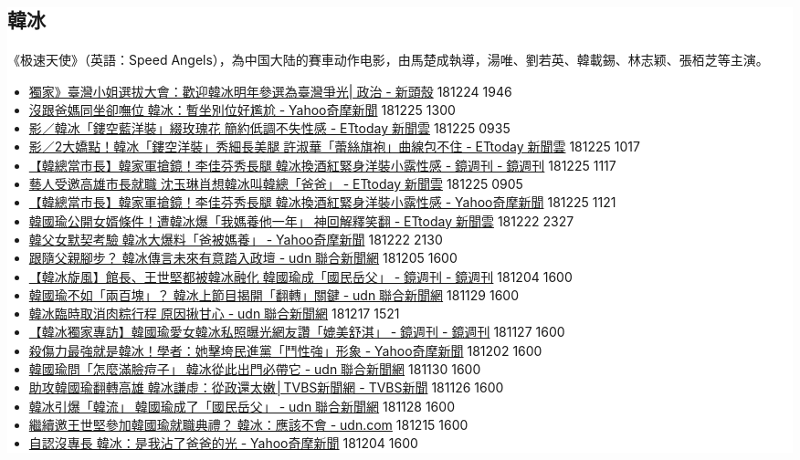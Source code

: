 ## 韓冰

《极速天使》（英語：Speed Angels），為中国大陆的賽車动作电影，由馬楚成執導，湯唯、劉若英、韓載錫、林志颖、張栢芝等主演。
- [獨家》臺灣小姐選拔大會：歡迎韓冰明年參選為臺灣爭光| 政治 - 新頭殼](https://newtalk.tw/news/view/2018-12-24/185198 "獨家》臺灣小姐選拔大會：歡迎韓冰明年參選為臺灣爭光| 政治 - 新頭殼") 181224 1946
- [沒跟爸媽同坐卻嘸位 韓冰：暫坐別位好尷尬 - Yahoo奇摩新聞](https://tw.news.yahoo.com/%E6%B2%92%E8%B7%9F%E7%88%B8%E5%AA%BD%E5%90%8C%E5%9D%90%E5%8D%BB%E5%98%B8%E4%BD%8D-%E9%9F%93%E5%86%B0-%E6%9A%AB%E5%9D%90%E5%88%A5%E4%BD%8D%E5%A5%BD%E5%B0%B7%E5%B0%AC-050027585.html "沒跟爸媽同坐卻嘸位 韓冰：暫坐別位好尷尬 - Yahoo奇摩新聞") 181225 1300
- [影／韓冰「鏤空藍洋裝」綴玫瑰花 簡約低調不失性感 - ETtoday 新聞雲](https://www.ettoday.net/news/20181225/1339677.htm "影／韓冰「鏤空藍洋裝」綴玫瑰花 簡約低調不失性感 - ETtoday 新聞雲") 181225 0935
- [影／2大嬌點！韓冰「鏤空洋裝」秀細長美腿 許淑華「蕾絲旗袍」曲線包不住 - ETtoday 新聞雲](https://www.ettoday.net/news/20181225/1339690.htm "影／2大嬌點！韓冰「鏤空洋裝」秀細長美腿 許淑華「蕾絲旗袍」曲線包不住 - ETtoday 新聞雲") 181225 1017
- [【韓總當市長】韓家軍搶鏡！李佳芬秀長腿 韓冰換酒紅緊身洋裝小露性感 - 鏡週刊 - 鏡週刊](https://www.mirrormedia.mg/story/20181225soc003 "【韓總當市長】韓家軍搶鏡！李佳芬秀長腿 韓冰換酒紅緊身洋裝小露性感 - 鏡週刊 - 鏡週刊") 181225 1117
- [藝人受邀高雄市長就職 沈玉琳肖想韓冰叫韓總「爸爸」 - ETtoday 新聞雲](https://www.ettoday.net/news/20181225/1339649.htm "藝人受邀高雄市長就職 沈玉琳肖想韓冰叫韓總「爸爸」 - ETtoday 新聞雲") 181225 0905
- [【韓總當市長】韓家軍搶鏡！李佳芬秀長腿 韓冰換酒紅緊身洋裝小露性感 - Yahoo奇摩新聞](https://tw.news.yahoo.com/%E9%9F%93%E7%B8%BD%E7%95%B6%E5%B8%82%E9%95%B7-%E9%9F%93%E5%AE%B6%E8%BB%8D%E6%90%B6%E9%8F%A1-%E6%9D%8E%E4%BD%B3%E8%8A%AC%E7%A7%80%E9%95%B7%E8%85%BF-%E9%9F%93%E5%86%B0%E9%8F%A4%E7%A9%BA%E6%97%97%E8%A2%8D%E5%B0%8F%E9%9C%B2%E6%80%A7%E6%84%9F-030453145.html "【韓總當市長】韓家軍搶鏡！李佳芬秀長腿 韓冰換酒紅緊身洋裝小露性感 - Yahoo奇摩新聞") 181225 1121
- [韓國瑜公開女婿條件！遭韓冰爆「我媽養他一年」 神回解釋笑翻 - ETtoday 新聞雲](https://www.ettoday.net/news/20181222/1338158.htm "韓國瑜公開女婿條件！遭韓冰爆「我媽養他一年」 神回解釋笑翻 - ETtoday 新聞雲") 181222 2327
- [韓父女默契考驗 韓冰大爆料「爸被媽養」 - Yahoo奇摩新聞](https://tw.news.yahoo.com/video/%E9%9F%93%E7%88%B6%E5%A5%B3%E9%BB%98%E5%A5%91%E8%80%83%E9%A9%97-%E9%9F%93%E5%86%B0%E5%A4%A7%E7%88%86%E6%96%99-%E7%88%B8%E8%A2%AB%E5%AA%BD%E9%A4%8A-133047231.html "韓父女默契考驗 韓冰大爆料「爸被媽養」 - Yahoo奇摩新聞") 181222 2130
- [跟隨父親腳步？ 韓冰傳言未來有意踏入政壇 - udn 聯合新聞網](https://udn.com/news/story/10958/3518948 "跟隨父親腳步？ 韓冰傳言未來有意踏入政壇 - udn 聯合新聞網") 181205 1600
- [【韓冰旋風】館長、王世堅都被韓冰融化 韓國瑜成「國民岳父」 - 鏡週刊 - 鏡週刊](https://www.mirrormedia.mg/story/20181204ent023 "【韓冰旋風】館長、王世堅都被韓冰融化 韓國瑜成「國民岳父」 - 鏡週刊 - 鏡週刊") 181204 1600
- [韓國瑜不如「兩百塊」？ 韓冰上節目揭開「翻轉」關鍵 - udn 聯合新聞網](https://udn.com/news/story/10958/3509541 "韓國瑜不如「兩百塊」？ 韓冰上節目揭開「翻轉」關鍵 - udn 聯合新聞網") 181129 1600
- [韓冰臨時取消肉粽行程 原因揪甘心 - udn 聯合新聞網](https://udn.com/news/story/10958/3541683 "韓冰臨時取消肉粽行程 原因揪甘心 - udn 聯合新聞網") 181217 1521
- [【韓冰獨家專訪】韓國瑜愛女韓冰私照曝光​ 網友讚「媲美舒淇」 - 鏡週刊 - 鏡週刊](https://www.mirrormedia.mg/story/20181127ent017 "【韓冰獨家專訪】韓國瑜愛女韓冰私照曝光​ 網友讚「媲美舒淇」 - 鏡週刊 - 鏡週刊") 181127 1600
- [殺傷力最強就是韓冰！學者：她擊垮民進黨「鬥性強」形象 - Yahoo奇摩新聞](https://tw.news.yahoo.com/%E6%AE%BA%E5%82%B7%E5%8A%9B%E6%9C%80%E5%BC%B7%E5%B0%B1%E6%98%AF%E9%9F%93%E5%86%B0-%E5%AD%B8%E8%80%85-%E5%A5%B9%E6%93%8A%E5%9E%AE%E6%B0%91%E9%80%B2%E9%BB%A8-%E9%AC%A5%E6%80%A7%E5%BC%B7-%E5%BD%A2%E8%B1%A1-004253476.html "殺傷力最強就是韓冰！學者：她擊垮民進黨「鬥性強」形象 - Yahoo奇摩新聞") 181202 1600
- [韓國瑜問「怎麼滿臉痘子」 韓冰從此出門必帶它 - udn 聯合新聞網](https://udn.com/news/story/7266/3510691 "韓國瑜問「怎麼滿臉痘子」 韓冰從此出門必帶它 - udn 聯合新聞網") 181130 1600
- [助攻韓國瑜翻轉高雄 韓冰謙虛：從政還太嫩│TVBS新聞網 - TVBS新聞](https://news.tvbs.com.tw/politics/1036452 "助攻韓國瑜翻轉高雄 韓冰謙虛：從政還太嫩│TVBS新聞網 - TVBS新聞") 181126 1600
- [韓冰引爆「韓流」 韓國瑜成了「國民岳父」 - udn 聯合新聞網](https://udn.com/news/story/6656/3506384 "韓冰引爆「韓流」 韓國瑜成了「國民岳父」 - udn 聯合新聞網") 181128 1600
- [繼續邀王世堅參加韓國瑜就職典禮？ 韓冰：應該不會 - udn.com](https://udn.com/news/story/7327/3538336 "繼續邀王世堅參加韓國瑜就職典禮？ 韓冰：應該不會 - udn.com") 181215 1600
- [自認沒專長 韓冰：是我沾了爸爸的光 - Yahoo奇摩新聞](https://tw.news.yahoo.com/%E8%87%AA%E8%AA%8D%E6%B2%92%E5%B0%88%E9%95%B7-%E9%9F%93%E5%86%B0-%E6%98%AF%E6%88%91%E6%B2%BE%E4%BA%86%E7%88%B8%E7%88%B8%E7%9A%84%E5%85%89-234513576.html "自認沒專長 韓冰：是我沾了爸爸的光 - Yahoo奇摩新聞") 181204 1600
